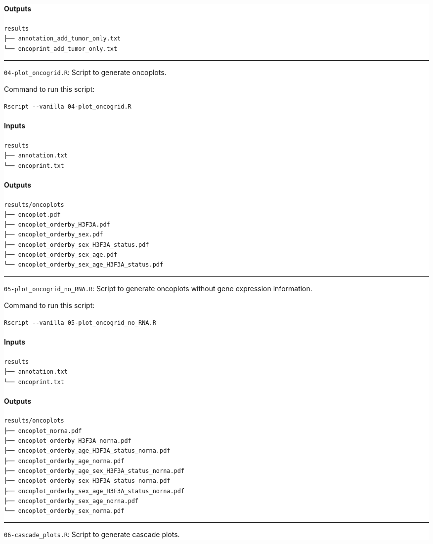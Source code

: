 #### Outputs

```
results
├── annotation_add_tumor_only.txt
└── oncoprint_add_tumor_only.txt
```
***
`04-plot_oncogrid.R`: Script to generate oncoplots.

Command to run this script:

```
Rscript --vanilla 04-plot_oncogrid.R
```

#### Inputs 

```
results
├── annotation.txt
└── oncoprint.txt
```

#### Outputs

```
results/oncoplots
├── oncoplot.pdf
├── oncoplot_orderby_H3F3A.pdf
├── oncoplot_orderby_sex.pdf
├── oncoplot_orderby_sex_H3F3A_status.pdf
├── oncoplot_orderby_sex_age.pdf
└── oncoplot_orderby_sex_age_H3F3A_status.pdf
```
***
`05-plot_oncogrid_no_RNA.R`: Script to generate oncoplots without gene expression information.

Command to run this script:

```
Rscript --vanilla 05-plot_oncogrid_no_RNA.R
```

#### Inputs 

```
results
├── annotation.txt
└── oncoprint.txt
```

#### Outputs

```
results/oncoplots
├── oncoplot_norna.pdf
├── oncoplot_orderby_H3F3A_norna.pdf
├── oncoplot_orderby_age_H3F3A_status_norna.pdf
├── oncoplot_orderby_age_norna.pdf
├── oncoplot_orderby_age_sex_H3F3A_status_norna.pdf
├── oncoplot_orderby_sex_H3F3A_status_norna.pdf
├── oncoplot_orderby_sex_age_H3F3A_status_norna.pdf
├── oncoplot_orderby_sex_age_norna.pdf
└── oncoplot_orderby_sex_norna.pdf
```
***
`06-cascade_plots.R`: Script to generate cascade plots.
